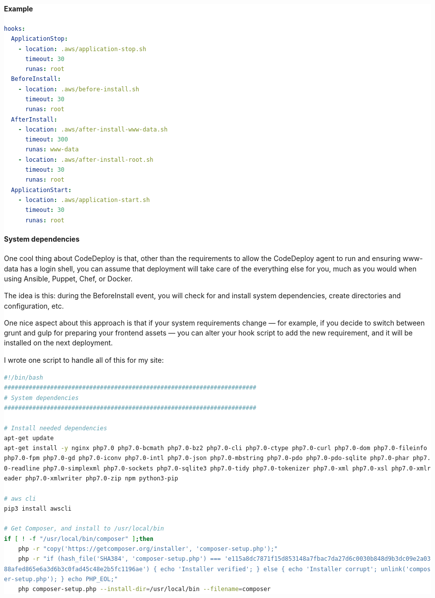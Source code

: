#### Example

```yaml
hooks:
  ApplicationStop:
    - location: .aws/application-stop.sh
      timeout: 30
      runas: root
  BeforeInstall:
    - location: .aws/before-install.sh
      timeout: 30
      runas: root
  AfterInstall:
    - location: .aws/after-install-www-data.sh
      timeout: 300
      runas: www-data
    - location: .aws/after-install-root.sh
      timeout: 30
      runas: root
  ApplicationStart:
    - location: .aws/application-start.sh
      timeout: 30
      runas: root
```

#### System dependencies

One cool thing about CodeDeploy is that, other than the requirements to allow
the CodeDeploy agent to run and ensuring www-data has a login shell, you can
assume that deployment will take care of the everything else for you, much as
you would when using Ansible, Puppet, Chef, or Docker.

The idea is this: during the BeforeInstall event, you will check for and install
system dependencies, create directories and configuration, etc.

One nice aspect about this approach is that if your system requirements change —
for example, if you decide to switch between grunt and gulp for preparing your
frontend assets — you can alter your hook script to add the new requirement,
and it will be installed on the next deployment.

I wrote one script to handle all of this for my site:

```bash
#!/bin/bash
#######################################################################
# System dependencies
#######################################################################

# Install needed dependencies
apt-get update
apt-get install -y nginx php7.0 php7.0-bcmath php7.0-bz2 php7.0-cli php7.0-ctype php7.0-curl php7.0-dom php7.0-fileinfo php7.0-fpm php7.0-gd php7.0-iconv php7.0-intl php7.0-json php7.0-mbstring php7.0-pdo php7.0-pdo-sqlite php7.0-phar php7.0-readline php7.0-simplexml php7.0-sockets php7.0-sqlite3 php7.0-tidy php7.0-tokenizer php7.0-xml php7.0-xsl php7.0-xmlreader php7.0-xmlwriter php7.0-zip npm python3-pip

# aws cli
pip3 install awscli

# Get Composer, and install to /usr/local/bin
if [ ! -f "/usr/local/bin/composer" ];then
    php -r "copy('https://getcomposer.org/installer', 'composer-setup.php');"
    php -r "if (hash_file('SHA384', 'composer-setup.php') === 'e115a8dc7871f15d853148a7fbac7da27d6c0030b848d9b3dc09e2a0388afed865e6a3d6b3c0fad45c48e2b5fc1196ae') { echo 'Installer verified'; } else { echo 'Installer corrupt'; unlink('composer-setup.php'); } echo PHP_EOL;"
    php composer-setup.php --install-dir=/usr/local/bin --filename=composer
```